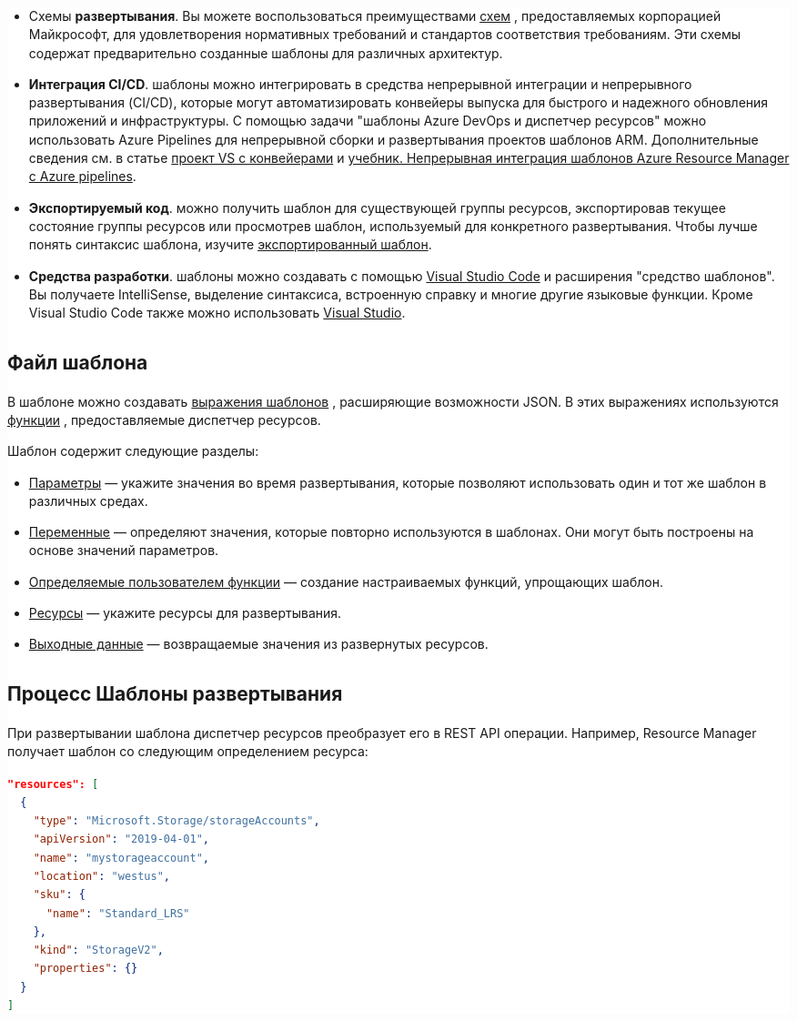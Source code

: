 * Схемы **развертывания**. Вы можете воспользоваться преимуществами [схем](../../governance/blueprints/overview.md) , предоставляемых корпорацией Майкрософт, для удовлетворения нормативных требований и стандартов соответствия требованиям. Эти схемы содержат предварительно созданные шаблоны для различных архитектур.

* **Интеграция CI/CD**. шаблоны можно интегрировать в средства непрерывной интеграции и непрерывного развертывания (CI/CD), которые могут автоматизировать конвейеры выпуска для быстрого и надежного обновления приложений и инфраструктуры. С помощью задачи "шаблоны Azure DevOps и диспетчер ресурсов" можно использовать Azure Pipelines для непрерывной сборки и развертывания проектов шаблонов ARM. Дополнительные сведения см. в статье [проект VS с конвейерами](add-template-to-azure-pipelines.md) и [учебник. Непрерывная интеграция шаблонов Azure Resource Manager с Azure pipelines](./deployment-tutorial-pipeline.md).

* **Экспортируемый код**. можно получить шаблон для существующей группы ресурсов, экспортировав текущее состояние группы ресурсов или просмотрев шаблон, используемый для конкретного развертывания. Чтобы лучше понять синтаксис шаблона, изучите [экспортированный шаблон](export-template-portal.md).

* **Средства разработки**. шаблоны можно создавать с помощью [Visual Studio Code](quickstart-create-templates-use-visual-studio-code.md) и расширения "средство шаблонов". Вы получаете IntelliSense, выделение синтаксиса, встроенную справку и многие другие языковые функции. Кроме Visual Studio Code также можно использовать [Visual Studio](create-visual-studio-deployment-project.md).

## <a name="template-file"></a>Файл шаблона

В шаблоне можно создавать [выражения шаблонов](template-expressions.md) , расширяющие возможности JSON. В этих выражениях используются [функции](template-functions.md) , предоставляемые диспетчер ресурсов.

Шаблон содержит следующие разделы:

* [Параметры](template-parameters.md) — укажите значения во время развертывания, которые позволяют использовать один и тот же шаблон в различных средах.

* [Переменные](template-variables.md) — определяют значения, которые повторно используются в шаблонах. Они могут быть построены на основе значений параметров.

* [Определяемые пользователем функции](template-user-defined-functions.md) — создание настраиваемых функций, упрощающих шаблон.

* [Ресурсы](resource-declaration.md) — укажите ресурсы для развертывания.

* [Выходные данные](template-outputs.md) — возвращаемые значения из развернутых ресурсов.

## <a name="template-deployment-process"></a>Процесс Шаблоны развертывания

При развертывании шаблона диспетчер ресурсов преобразует его в REST API операции. Например, Resource Manager получает шаблон со следующим определением ресурса:

```json
"resources": [
  {
    "type": "Microsoft.Storage/storageAccounts",
    "apiVersion": "2019-04-01",
    "name": "mystorageaccount",
    "location": "westus",
    "sku": {
      "name": "Standard_LRS"
    },
    "kind": "StorageV2",
    "properties": {}
  }
]
```
